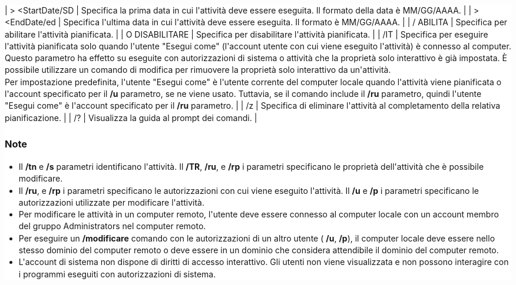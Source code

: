 |    > \<StartDate/SD     |                                                                                                                                                                                                                                                                                              Specifica la prima data in cui l'attività deve essere eseguita. Il formato della data è MM/GG/AAAA.                                                                                                                                                                                                                                                                                               |
|     > \<EndDate/ed      |                                                                                                                                                                                                                                                                                                 Specifica l'ultima data in cui l'attività deve essere eseguita. Il formato è MM/GG/AAAA.                                                                                                                                                                                                                                                                                                  |
|         / ABILITA         |                                                                                                                                                                                                                                                                                                                       Specifica per abilitare l'attività pianificata.                                                                                                                                                                                                                                                                                                                       |
|        O DISABILITARE         |                                                                                                                                                                                                                                                                                                                      Specifica per disabilitare l'attività pianificata.                                                                                                                                                                                                                                                                                                                       |
|           /IT           | Specifica per eseguire l'attività pianificata solo quando l'utente "Esegui come" (l'account utente con cui viene eseguito l'attività) è connesso al computer.</br>Questo parametro ha effetto su eseguite con autorizzazioni di sistema o attività che la proprietà solo interattivo è già impostata. È possibile utilizzare un comando di modifica per rimuovere la proprietà solo interattivo da un'attività.</br>Per impostazione predefinita, l'utente "Esegui come" è l'utente corrente del computer locale quando l'attività viene pianificata o l'account specificato per il **/u** parametro, se ne viene usato. Tuttavia, se il comando include il **/ru** parametro, quindi l'utente "Esegui come" è l'account specificato per il **/ru** parametro. |
|           /z            |                                                                                                                                                                                                                                                                                                          Specifica di eliminare l'attività al completamento della relativa pianificazione.                                                                                                                                                                                                                                                                                                          |
|           /?            |                                                                                                                                                                                                                                                                                                                        Visualizza la guida al prompt dei comandi.                                                                                                                                                                                                                                                                                                                         |

### <a name="remarks"></a>Note

-   Il **/tn** e **/s** parametri identificano l'attività. Il **/TR**, **/ru**, e **/rp** i parametri specificano le proprietà dell'attività che è possibile modificare.
-   Il **/ru**, e **/rp** i parametri specificano le autorizzazioni con cui viene eseguito l'attività. Il **/u** e **/p** i parametri specificano le autorizzazioni utilizzate per modificare l'attività.
-   Per modificare le attività in un computer remoto, l'utente deve essere connesso al computer locale con un account membro del gruppo Administrators nel computer remoto.
-   Per eseguire un **/modificare** comando con le autorizzazioni di un altro utente ( **/u**, **/p**), il computer locale deve essere nello stesso dominio del computer remoto o deve essere in un dominio che considera attendibile il dominio del computer remoto.
-   L'account di sistema non dispone di diritti di accesso interattivo. Gli utenti non viene visualizzata e non possono interagire con i programmi eseguiti con autorizzazioni di sistema.